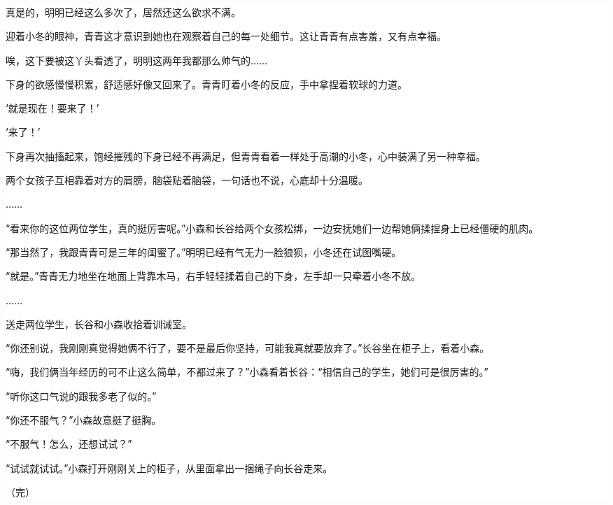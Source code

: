 真是的，明明已经这么多次了，居然还这么欲求不满。

迎着小冬的眼神，青青这才意识到她也在观察着自己的每一处细节。这让青青有点害羞，又有点幸福。

唉，这下要被这丫头看透了，明明这两年我都那么帅气的……

下身的欲感慢慢积累，舒适感好像又回来了。青青盯着小冬的反应，手中拿捏着软球的力道。

‘就是现在！要来了！’

‘来了！’

下身再次抽搐起来，饱经摧残的下身已经不再满足，但青青看着一样处于高潮的小冬，心中装满了另一种幸福。

两个女孩子互相靠着对方的肩膀，脑袋贴着脑袋，一句话也不说，心底却十分温暖。

……

“看来你的这位两位学生，真的挺厉害呢。”小森和长谷给两个女孩松绑，一边安抚她们一边帮她俩揉捏身上已经僵硬的肌肉。

“那当然了，我跟青青可是三年的闺蜜了。”明明已经有气无力一脸狼狈，小冬还在试图嘴硬。

“就是。”青青无力地坐在地面上背靠木马，右手轻轻揉着自己的下身，左手却一只牵着小冬不放。

……

送走两位学生，长谷和小森收拾着训诫室。

“你还别说，我刚刚真觉得她俩不行了，要不是最后你坚持，可能我真就要放弃了。”长谷坐在柜子上，看着小森。

“嗨，我们俩当年经历的可不止这么简单，不都过来了？”小森看着长谷：“相信自己的学生，她们可是很厉害的。”

“听你这口气说的跟我多老了似的。”

“你还不服气？”小森故意挺了挺胸。

“不服气！怎么，还想试试？”

“试试就试试。”小森打开刚刚关上的柜子，从里面拿出一捆绳子向长谷走来。

（完）
